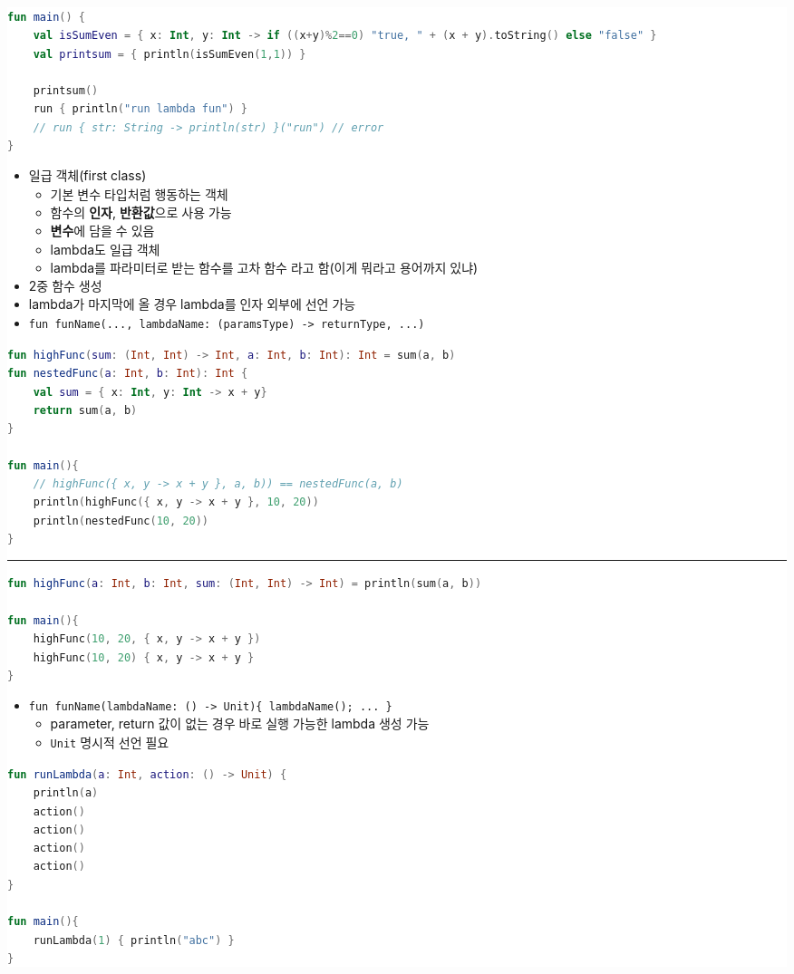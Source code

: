 ```kotlin
fun main() {
    val isSumEven = { x: Int, y: Int -> if ((x+y)%2==0) "true, " + (x + y).toString() else "false" }
    val printsum = { println(isSumEven(1,1)) }

    printsum()
    run { println("run lambda fun") }
    // run { str: String -> println(str) }("run") // error
}
```

- 일급 객체(first class)
    - 기본 변수 타입처럼 행동하는 객체
    - 함수의 **인자**, **반환값**으로 사용 가능
    - **변수**에 담을 수 있음
    - lambda도 일급 객체
    - lambda를 파라미터로 받는 함수를 고차 함수 라고 함(이게 뭐라고 용어까지 있냐)
- 2중 함수 생성
- lambda가 마지막에 올 경우 lambda를 인자 외부에 선언 가능
- `fun funName(..., lambdaName: (paramsType) -> returnType, ...)`

```kotlin
fun highFunc(sum: (Int, Int) -> Int, a: Int, b: Int): Int = sum(a, b)	
fun nestedFunc(a: Int, b: Int): Int {
    val sum = { x: Int, y: Int -> x + y}
    return sum(a, b)
}

fun main(){
	// highFunc({ x, y -> x + y }, a, b)) == nestedFunc(a, b)
	println(highFunc({ x, y -> x + y }, 10, 20))
	println(nestedFunc(10, 20))
}
```

---

```kotlin
fun highFunc(a: Int, b: Int, sum: (Int, Int) -> Int) = println(sum(a, b))

fun main(){
	highFunc(10, 20, { x, y -> x + y })
	highFunc(10, 20) { x, y -> x + y }
}
```

- `fun funName(lambdaName: () -> Unit){ lambdaName(); ... }`
    - parameter, return 값이 없는 경우 바로 실행 가능한 lambda 생성 가능
    - `Unit` 명시적 선언 필요

```kotlin
fun runLambda(a: Int, action: () -> Unit) {
    println(a)
    action()
    action()
    action()
    action()
}

fun main(){
	runLambda(1) { println("abc") }
}
```
